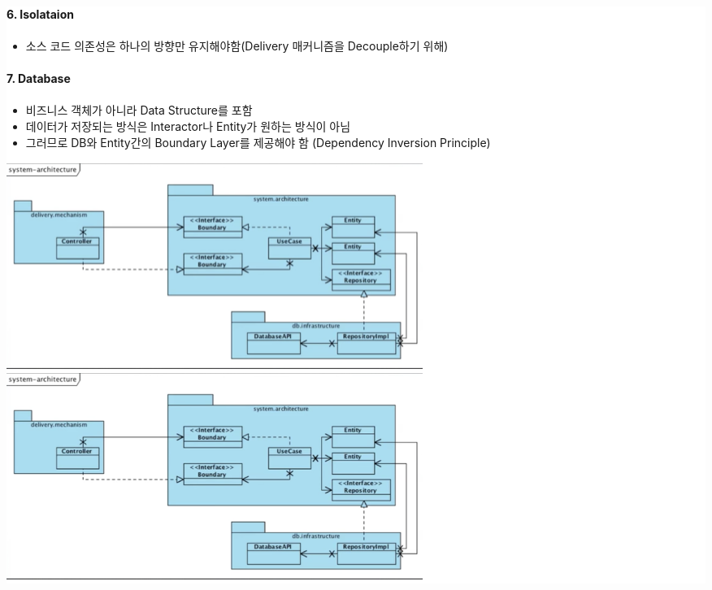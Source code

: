 

#### 6. Isolataion

- 소스 코드 의존성은 하나의 방향만 유지해야함(Delivery 매커니즘을 Decouple하기 위해)



#### 7. Database

- 비즈니스 객체가 아니라 Data Structure를 포함
- 데이터가 저장되는 방식은 Interactor나 Entity가 원하는 방식이 아님
- 그러므로 DB와 Entity간의 Boundary Layer를 제공해야 함 (Dependency Inversion Principle)

<img src="/assets/php/cc11_db.png" style="zoom:50%;" />

<img src="img/cc11_db.png" style="zoom:50%;" />
